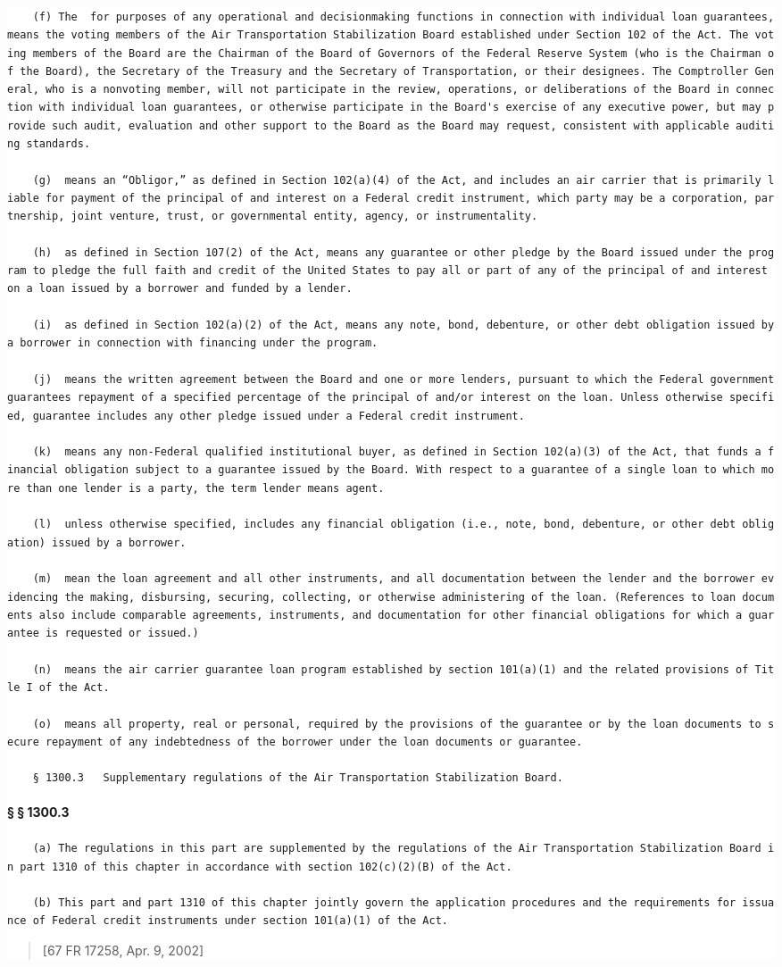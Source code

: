         (f) The  for purposes of any operational and decisionmaking functions in connection with individual loan guarantees, means the voting members of the Air Transportation Stabilization Board established under Section 102 of the Act. The voting members of the Board are the Chairman of the Board of Governors of the Federal Reserve System (who is the Chairman of the Board), the Secretary of the Treasury and the Secretary of Transportation, or their designees. The Comptroller General, who is a nonvoting member, will not participate in the review, operations, or deliberations of the Board in connection with individual loan guarantees, or otherwise participate in the Board's exercise of any executive power, but may provide such audit, evaluation and other support to the Board as the Board may request, consistent with applicable auditing standards.

        (g)  means an “Obligor,” as defined in Section 102(a)(4) of the Act, and includes an air carrier that is primarily liable for payment of the principal of and interest on a Federal credit instrument, which party may be a corporation, partnership, joint venture, trust, or governmental entity, agency, or instrumentality.

        (h)  as defined in Section 107(2) of the Act, means any guarantee or other pledge by the Board issued under the program to pledge the full faith and credit of the United States to pay all or part of any of the principal of and interest on a loan issued by a borrower and funded by a lender.

        (i)  as defined in Section 102(a)(2) of the Act, means any note, bond, debenture, or other debt obligation issued by a borrower in connection with financing under the program.

        (j)  means the written agreement between the Board and one or more lenders, pursuant to which the Federal government guarantees repayment of a specified percentage of the principal of and/or interest on the loan. Unless otherwise specified, guarantee includes any other pledge issued under a Federal credit instrument.

        (k)  means any non-Federal qualified institutional buyer, as defined in Section 102(a)(3) of the Act, that funds a financial obligation subject to a guarantee issued by the Board. With respect to a guarantee of a single loan to which more than one lender is a party, the term lender means agent.

        (l)  unless otherwise specified, includes any financial obligation (i.e., note, bond, debenture, or other debt obligation) issued by a borrower.

        (m)  mean the loan agreement and all other instruments, and all documentation between the lender and the borrower evidencing the making, disbursing, securing, collecting, or otherwise administering of the loan. (References to loan documents also include comparable agreements, instruments, and documentation for other financial obligations for which a guarantee is requested or issued.)

        (n)  means the air carrier guarantee loan program established by section 101(a)(1) and the related provisions of Title I of the Act.

        (o)  means all property, real or personal, required by the provisions of the guarantee or by the loan documents to secure repayment of any indebtedness of the borrower under the loan documents or guarantee.

        § 1300.3   Supplementary regulations of the Air Transportation Stabilization Board.

#### § § 1300.3

        (a) The regulations in this part are supplemented by the regulations of the Air Transportation Stabilization Board in part 1310 of this chapter in accordance with section 102(c)(2)(B) of the Act.

        (b) This part and part 1310 of this chapter jointly govern the application procedures and the requirements for issuance of Federal credit instruments under section 101(a)(1) of the Act.

> [67 FR 17258, Apr. 9, 2002]

